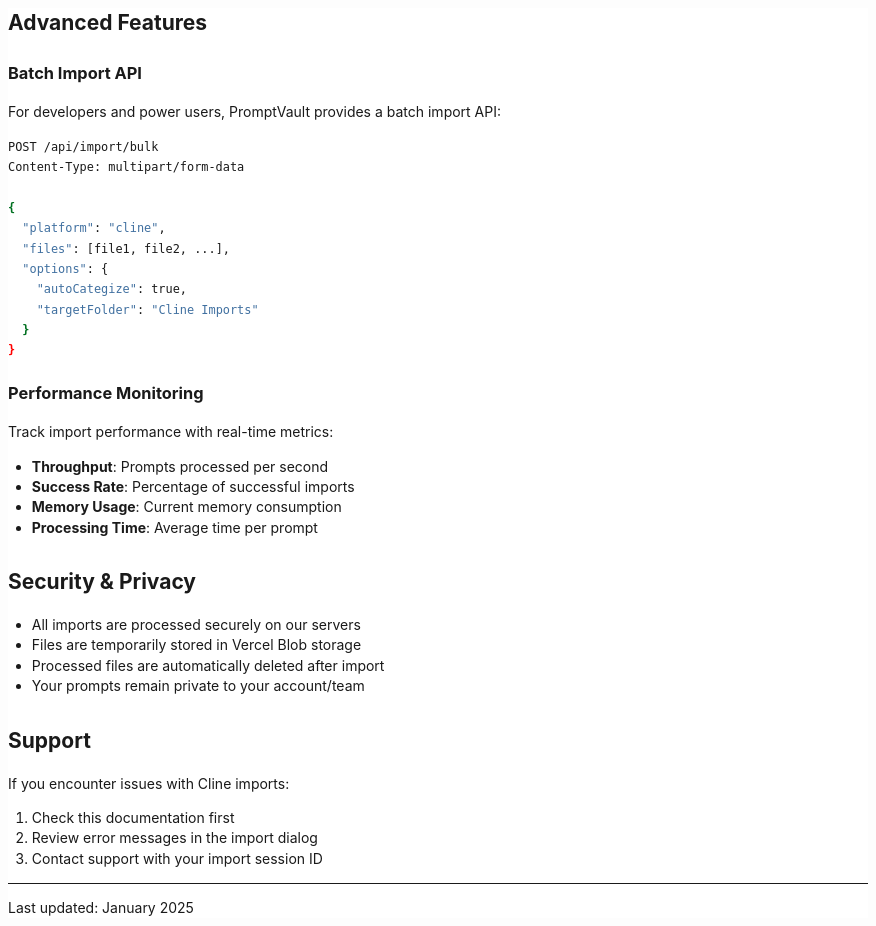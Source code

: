 ## Advanced Features

### Batch Import API

For developers and power users, PromptVault provides a batch import API:

```bash
POST /api/import/bulk
Content-Type: multipart/form-data

{
  "platform": "cline",
  "files": [file1, file2, ...],
  "options": {
    "autoCategize": true,
    "targetFolder": "Cline Imports"
  }
}
```

### Performance Monitoring

Track import performance with real-time metrics:
- **Throughput**: Prompts processed per second
- **Success Rate**: Percentage of successful imports
- **Memory Usage**: Current memory consumption
- **Processing Time**: Average time per prompt

## Security & Privacy

- All imports are processed securely on our servers
- Files are temporarily stored in Vercel Blob storage
- Processed files are automatically deleted after import
- Your prompts remain private to your account/team

## Support

If you encounter issues with Cline imports:
1. Check this documentation first
2. Review error messages in the import dialog
3. Contact support with your import session ID

---

Last updated: January 2025